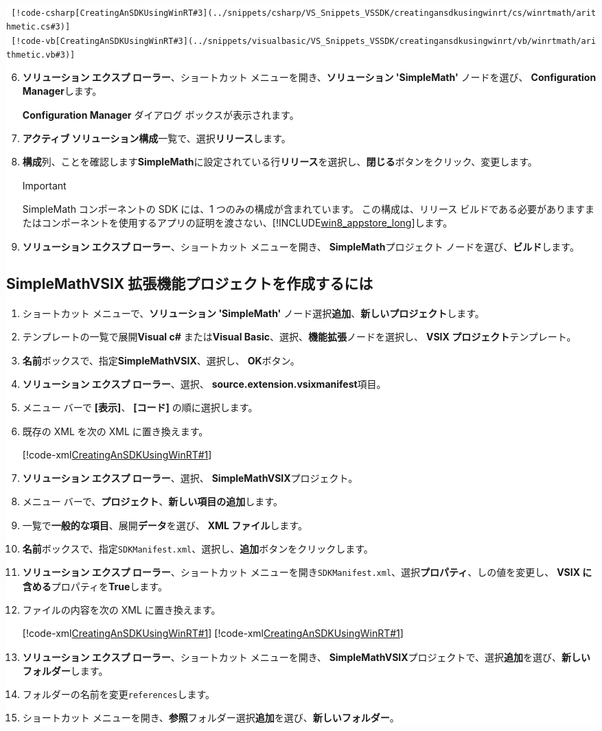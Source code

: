      [!code-csharp[CreatingAnSDKUsingWinRT#3](../snippets/csharp/VS_Snippets_VSSDK/creatingansdkusingwinrt/cs/winrtmath/arithmetic.cs#3)]
     [!code-vb[CreatingAnSDKUsingWinRT#3](../snippets/visualbasic/VS_Snippets_VSSDK/creatingansdkusingwinrt/vb/winrtmath/arithmetic.vb#3)]  
  
6.  **ソリューション エクスプ ローラー**、ショートカット メニューを開き、**ソリューション 'SimpleMath'** ノードを選び、 **Configuration Manager**します。  
  
     **Configuration Manager**  ダイアログ ボックスが表示されます。  
  
7.  **アクティブ ソリューション構成**一覧で、選択**リリース**します。  
  
8.  **構成**列、ことを確認します**SimpleMath**に設定されている行**リリース**を選択し、**閉じる**ボタンをクリック、変更します。  
  
    > [!IMPORTANT]
    >  SimpleMath コンポーネントの SDK には、1 つのみの構成が含まれています。 この構成は、リリース ビルドである必要がありますまたはコンポーネントを使用するアプリの証明を渡さない、[!INCLUDE[win8_appstore_long](../includes/win8-appstore-long-md.md)]します。  
  
9. **ソリューション エクスプ ローラー**、ショートカット メニューを開き、 **SimpleMath**プロジェクト ノードを選び、**ビルド**します。  
  
##  <a name="createVSIX"></a> SimpleMathVSIX 拡張機能プロジェクトを作成するには  
  
1.  ショートカット メニューで、**ソリューション 'SimpleMath'** ノード選択**追加**、**新しいプロジェクト**します。  
  
2.  テンプレートの一覧で展開**Visual c#** または**Visual Basic**、選択、**機能拡張**ノードを選択し、 **VSIX プロジェクト**テンプレート。  
  
3.  **名前**ボックスで、指定**SimpleMathVSIX**、選択し、 **OK**ボタン。  
  
4.  **ソリューション エクスプ ローラー**、選択、 **source.extension.vsixmanifest**項目。  
  
5.  メニュー バーで **[表示]**、 **[コード]** の順に選択します。  
  
6.  既存の XML を次の XML に置き換えます。  
  
     [!code-xml[CreatingAnSDKUsingWinRT#1](../../extensibility/codesnippet/XML/walkthrough-creating-an-sdk-using-csharp-or-visual-basic_2.xml)]
  
7.  **ソリューション エクスプ ローラー**、選択、 **SimpleMathVSIX**プロジェクト。  
  
8.  メニュー バーで、**プロジェクト**、**新しい項目の追加**します。  
  
9. 一覧で**一般的な項目**、展開**データ**を選び、 **XML ファイル**します。  
  
10. **名前**ボックスで、指定`SDKManifest.xml`、選択し、**追加**ボタンをクリックします。  
  
11. **ソリューション エクスプ ローラー**、ショートカット メニューを開き`SDKManifest.xml`、選択**プロパティ**、しの値を変更し、 **VSIX に含める**プロパティを**True**します。  
  
12. ファイルの内容を次の XML に置き換えます。  
  
     [!code-xml[CreatingAnSDKUsingWinRT#1](../snippets/csharp/VS_Snippets_VSSDK/creatingansdkusingwinrt/cs/winrtmathvsix/sdkmanifest.xml#1)]
     [!code-xml[CreatingAnSDKUsingWinRT#1](../snippets/visualbasic/VS_Snippets_VSSDK/creatingansdkusingwinrt/vb/winrtmathvsix/sdkmanifest.xml#1)]  
  
13. **ソリューション エクスプ ローラー**、ショートカット メニューを開き、 **SimpleMathVSIX**プロジェクトで、選択**追加**を選び、**新しいフォルダー**します。  
  
14. フォルダーの名前を変更`references`します。  
  
15. ショートカット メニューを開き、**参照**フォルダー選択**追加**を選び、**新しいフォルダー**。  
  